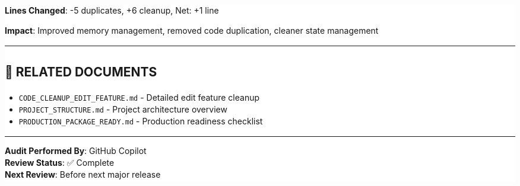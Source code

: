 **Lines Changed**: -5 duplicates, +6 cleanup, Net: +1 line

**Impact**: Improved memory management, removed code duplication, cleaner state management

---

## 🔖 RELATED DOCUMENTS

- `CODE_CLEANUP_EDIT_FEATURE.md` - Detailed edit feature cleanup
- `PROJECT_STRUCTURE.md` - Project architecture overview
- `PRODUCTION_PACKAGE_READY.md` - Production readiness checklist

---

**Audit Performed By**: GitHub Copilot  
**Review Status**: ✅ Complete  
**Next Review**: Before next major release
